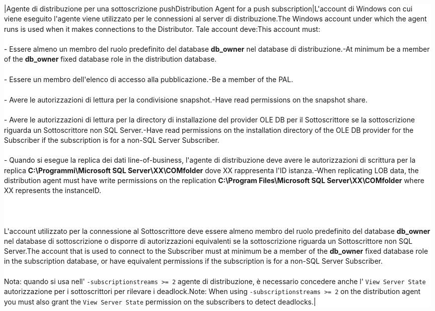 |<span data-ttu-id="9496d-144">Agente di distribuzione per una sottoscrizione push</span><span class="sxs-lookup"><span data-stu-id="9496d-144">Distribution Agent for a push subscription</span></span>|<span data-ttu-id="9496d-145">L'account di Windows con cui viene eseguito l'agente viene utilizzato per le connessioni al server di distribuzione.</span><span class="sxs-lookup"><span data-stu-id="9496d-145">The Windows account under which the agent runs is used when it makes connections to the Distributor.</span></span> <span data-ttu-id="9496d-146">Tale account deve:</span><span class="sxs-lookup"><span data-stu-id="9496d-146">This account must:</span></span><br /><br /> <span data-ttu-id="9496d-147">\- Essere almeno un membro del ruolo predefinito del database **db_owner** nel database di distribuzione.</span><span class="sxs-lookup"><span data-stu-id="9496d-147">-At minimum be a member of the **db_owner** fixed database role in the distribution database.</span></span><br /><br /> <span data-ttu-id="9496d-148">\- Essere un membro dell'elenco di accesso alla pubblicazione.</span><span class="sxs-lookup"><span data-stu-id="9496d-148">-Be a member of the PAL.</span></span><br /><br /> <span data-ttu-id="9496d-149">\- Avere le autorizzazioni di lettura per la condivisione snapshot.</span><span class="sxs-lookup"><span data-stu-id="9496d-149">-Have read permissions on the snapshot share.</span></span><br /><br /> <span data-ttu-id="9496d-150">\- Avere le autorizzazioni di lettura per la directory di installazione del provider OLE DB per il Sottoscrittore se la sottoscrizione riguarda un Sottoscrittore non SQL Server.</span><span class="sxs-lookup"><span data-stu-id="9496d-150">-Have read permissions on the installation directory of the OLE DB provider for the Subscriber if the subscription is for a non-SQL Server Subscriber.</span></span><br /><br /> <span data-ttu-id="9496d-151">\- Quando si esegue la replica dei dati line-of-business, l'agente di distribuzione deve avere le autorizzazioni di scrittura per la replica **C:\Programmi\Microsoft SQL Server\XX\COMfolder** dove XX rappresenta l'ID istanza.</span><span class="sxs-lookup"><span data-stu-id="9496d-151">-When replicating LOB data, the distribution agent must have write permissions on the replication **C:\Program Files\Microsoft SQL Server\XX\COMfolder** where XX represents the instanceID.</span></span><br /><br /> <br /><br /> <span data-ttu-id="9496d-152">L'account utilizzato per la connessione al Sottoscrittore deve essere almeno membro del ruolo predefinito del database **db_owner** nel database di sottoscrizione o disporre di autorizzazioni equivalenti se la sottoscrizione riguarda un Sottoscrittore non SQL Server.</span><span class="sxs-lookup"><span data-stu-id="9496d-152">The account that is used to connect to the Subscriber must at minimum be a member of the **db_owner** fixed database role in the subscription database, or have equivalent permissions if the subscription is for a non-SQL Server Subscriber.</span></span><br /><br /> <span data-ttu-id="9496d-153">Nota: quando si usa nell' `-subscriptionstreams >= 2` agente di distribuzione, è necessario concedere anche l' `View Server State` autorizzazione per i sottoscrittori per rilevare i deadlock.</span><span class="sxs-lookup"><span data-stu-id="9496d-153">Note: When using `-subscriptionstreams >= 2` on the distribution agent you must also grant the `View Server State` permission on the subscribers to detect deadlocks.</span></span>|  